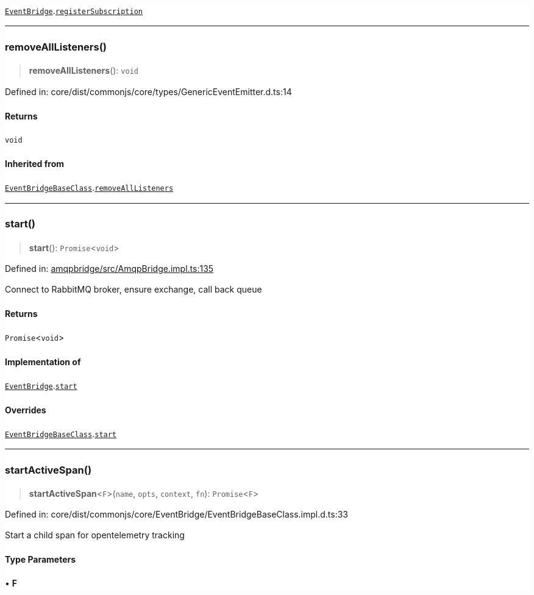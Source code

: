 [`EventBridge`](../../core/interfaces/EventBridge.md).[`registerSubscription`](../../core/interfaces/EventBridge.md#registersubscription)

***

### removeAllListeners()

> **removeAllListeners**(): `void`

Defined in: core/dist/commonjs/core/types/GenericEventEmitter.d.ts:14

#### Returns

`void`

#### Inherited from

[`EventBridgeBaseClass`](../../core/classes/EventBridgeBaseClass.md).[`removeAllListeners`](../../core/classes/EventBridgeBaseClass.md#removealllisteners)

***

### start()

> **start**(): `Promise`\<`void`\>

Defined in: [amqpbridge/src/AmqpBridge.impl.ts:135](https://github.com/puristajs/purista/blob/master/packages/amqpbridge/src/AmqpBridge.impl.ts#L135)

Connect to RabbitMQ broker, ensure exchange, call back queue

#### Returns

`Promise`\<`void`\>

#### Implementation of

[`EventBridge`](../../core/interfaces/EventBridge.md).[`start`](../../core/interfaces/EventBridge.md#start)

#### Overrides

[`EventBridgeBaseClass`](../../core/classes/EventBridgeBaseClass.md).[`start`](../../core/classes/EventBridgeBaseClass.md#start)

***

### startActiveSpan()

> **startActiveSpan**\<`F`\>(`name`, `opts`, `context`, `fn`): `Promise`\<`F`\>

Defined in: core/dist/commonjs/core/EventBridge/EventBridgeBaseClass.impl.d.ts:33

Start a child span for opentelemetry tracking

#### Type Parameters

• **F**
